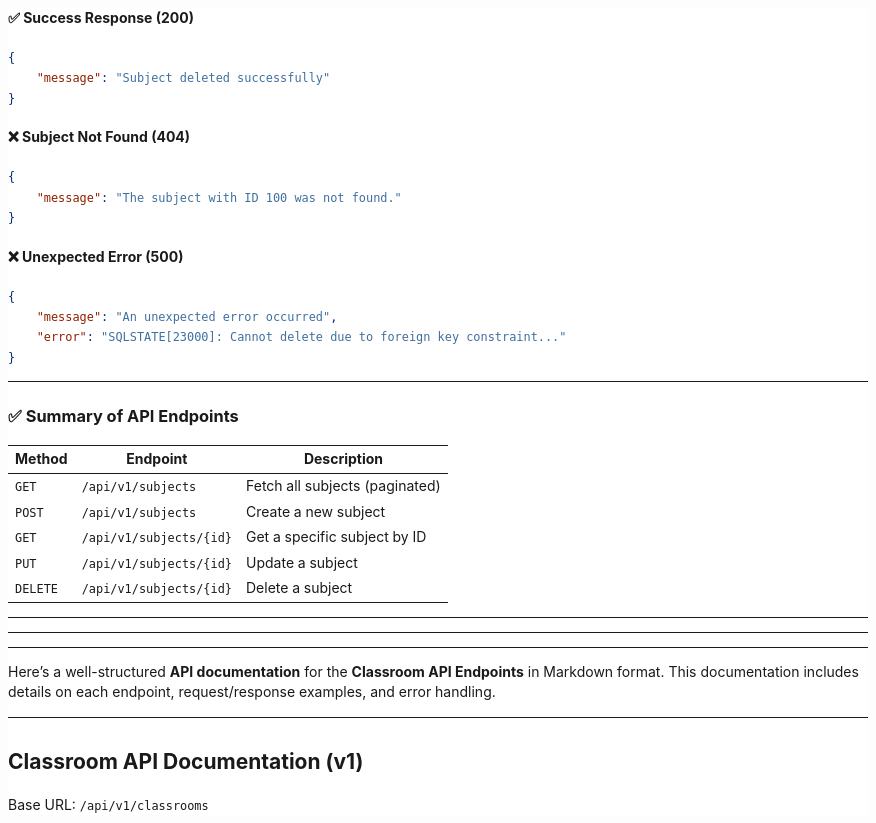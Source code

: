 #### ✅ **Success Response (200)**

```json
{
    "message": "Subject deleted successfully"
}
```

#### ❌ **Subject Not Found (404)**

```json
{
    "message": "The subject with ID 100 was not found."
}
```

#### ❌ **Unexpected Error (500)**

```json
{
    "message": "An unexpected error occurred",
    "error": "SQLSTATE[23000]: Cannot delete due to foreign key constraint..."
}
```

---

### **✅ Summary of API Endpoints**

| Method   | Endpoint                | Description                    |
| -------- | ----------------------- | ------------------------------ |
| `GET`    | `/api/v1/subjects`      | Fetch all subjects (paginated) |
| `POST`   | `/api/v1/subjects`      | Create a new subject           |
| `GET`    | `/api/v1/subjects/{id}` | Get a specific subject by ID   |
| `PUT`    | `/api/v1/subjects/{id}` | Update a subject               |
| `DELETE` | `/api/v1/subjects/{id}` | Delete a subject               |

---

---

---

Here’s a well-structured **API documentation** for the **Classroom API Endpoints** in Markdown format. This documentation includes details on each endpoint, request/response examples, and error handling.

---

## **Classroom API Documentation (v1)**

Base URL: `/api/v1/classrooms`

